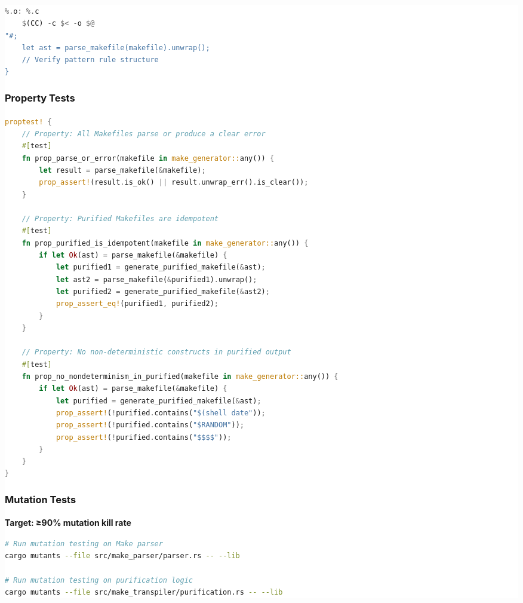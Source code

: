 ```rust
%.o: %.c
	$(CC) -c $< -o $@
"#;
    let ast = parse_makefile(makefile).unwrap();
    // Verify pattern rule structure
}
```

### Property Tests

```rust
proptest! {
    // Property: All Makefiles parse or produce a clear error
    #[test]
    fn prop_parse_or_error(makefile in make_generator::any()) {
        let result = parse_makefile(&makefile);
        prop_assert!(result.is_ok() || result.unwrap_err().is_clear());
    }

    // Property: Purified Makefiles are idempotent
    #[test]
    fn prop_purified_is_idempotent(makefile in make_generator::any()) {
        if let Ok(ast) = parse_makefile(&makefile) {
            let purified1 = generate_purified_makefile(&ast);
            let ast2 = parse_makefile(&purified1).unwrap();
            let purified2 = generate_purified_makefile(&ast2);
            prop_assert_eq!(purified1, purified2);
        }
    }

    // Property: No non-deterministic constructs in purified output
    #[test]
    fn prop_no_nondeterminism_in_purified(makefile in make_generator::any()) {
        if let Ok(ast) = parse_makefile(&makefile) {
            let purified = generate_purified_makefile(&ast);
            prop_assert!(!purified.contains("$(shell date"));
            prop_assert!(!purified.contains("$RANDOM"));
            prop_assert!(!purified.contains("$$$$"));
        }
    }
}
```

### Mutation Tests

**Target: ≥90% mutation kill rate**

```bash
# Run mutation testing on Make parser
cargo mutants --file src/make_parser/parser.rs -- --lib

# Run mutation testing on purification logic
cargo mutants --file src/make_transpiler/purification.rs -- --lib
```
